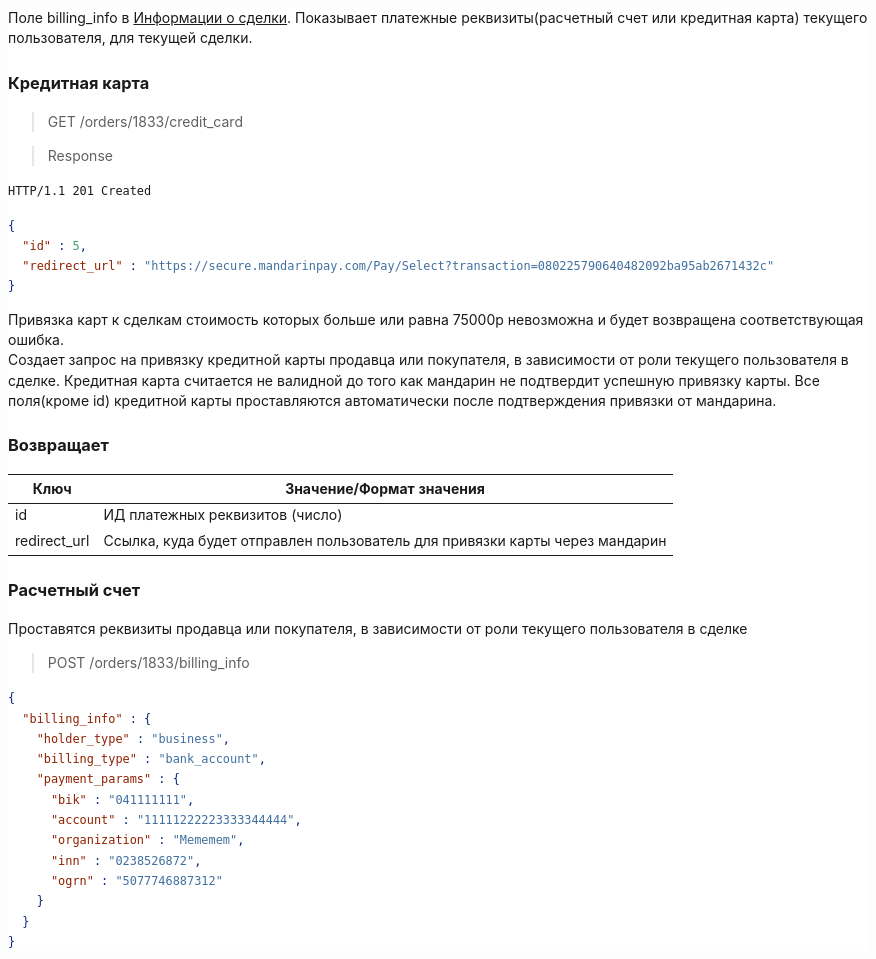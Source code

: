Поле billing_info в [Информации о сделки](#part-dec3052b853e0b29). Показывает платежные реквизиты(расчетный счет или кредитная карта) текущего пользователя, для текущей сделки.

### Кредитная карта

> GET /orders/1833/credit_card

> Response

```http
HTTP/1.1 201 Created
```
```json
{
  "id" : 5,
  "redirect_url" : "https://secure.mandarinpay.com/Pay/Select?transaction=080225790640482092ba95ab2671432c"
}
```

<aside class="warning">
Привязка карт к сделкам стоимость которых больше или равна 75000р невозможна и будет возвращена соответствующая ошибка.
</aside>

<aside class="notice">
Создает запрос на привязку кредитной карты продавца или покупателя, в зависимости от роли текущего пользователя в сделке. Кредитная карта считается не валидной до того как мандарин не подтвердит успешную привязку карты. Все поля(кроме id) кредитной карты проставляются автоматически после подтверждения привязки от мандарина.
</aside>

### Возвращает

Ключ | Значение/Формат значения
--------- | -----------
id |	ИД платежных реквизитов (число)
redirect_url |	Ссылка, куда будет отправлен пользователь для привязки карты через мандарин

### Расчетный счет

Проставятся реквизиты продавца или покупателя, в зависимости от роли текущего пользователя в сделке


> POST /orders/1833/billing_info

```json
{
  "billing_info" : {
    "holder_type" : "business",
    "billing_type" : "bank_account",
    "payment_params" : {
      "bik" : "041111111",
      "account" : "11111222223333344444",
      "organization" : "Mememem",
      "inn" : "0238526872",
      "ogrn" : "5077746887312"
    }
  }
}
```
